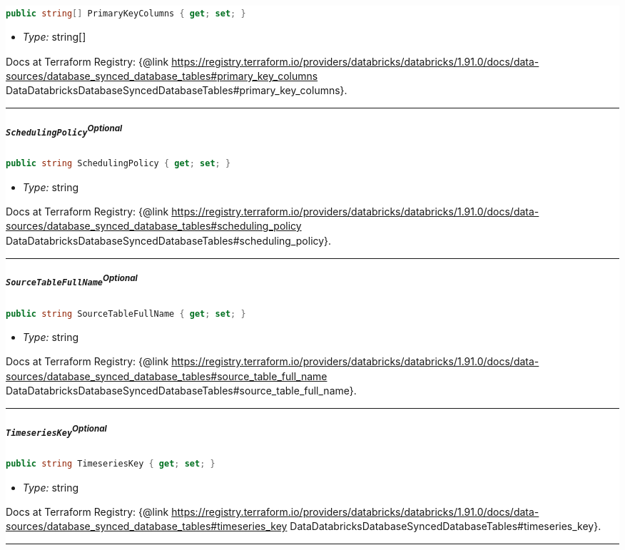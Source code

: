 ```csharp
public string[] PrimaryKeyColumns { get; set; }
```

- *Type:* string[]

Docs at Terraform Registry: {@link https://registry.terraform.io/providers/databricks/databricks/1.91.0/docs/data-sources/database_synced_database_tables#primary_key_columns DataDatabricksDatabaseSyncedDatabaseTables#primary_key_columns}.

---

##### `SchedulingPolicy`<sup>Optional</sup> <a name="SchedulingPolicy" id="@cdktf/provider-databricks.dataDatabricksDatabaseSyncedDatabaseTables.DataDatabricksDatabaseSyncedDatabaseTablesSyncedTablesSpec.property.schedulingPolicy"></a>

```csharp
public string SchedulingPolicy { get; set; }
```

- *Type:* string

Docs at Terraform Registry: {@link https://registry.terraform.io/providers/databricks/databricks/1.91.0/docs/data-sources/database_synced_database_tables#scheduling_policy DataDatabricksDatabaseSyncedDatabaseTables#scheduling_policy}.

---

##### `SourceTableFullName`<sup>Optional</sup> <a name="SourceTableFullName" id="@cdktf/provider-databricks.dataDatabricksDatabaseSyncedDatabaseTables.DataDatabricksDatabaseSyncedDatabaseTablesSyncedTablesSpec.property.sourceTableFullName"></a>

```csharp
public string SourceTableFullName { get; set; }
```

- *Type:* string

Docs at Terraform Registry: {@link https://registry.terraform.io/providers/databricks/databricks/1.91.0/docs/data-sources/database_synced_database_tables#source_table_full_name DataDatabricksDatabaseSyncedDatabaseTables#source_table_full_name}.

---

##### `TimeseriesKey`<sup>Optional</sup> <a name="TimeseriesKey" id="@cdktf/provider-databricks.dataDatabricksDatabaseSyncedDatabaseTables.DataDatabricksDatabaseSyncedDatabaseTablesSyncedTablesSpec.property.timeseriesKey"></a>

```csharp
public string TimeseriesKey { get; set; }
```

- *Type:* string

Docs at Terraform Registry: {@link https://registry.terraform.io/providers/databricks/databricks/1.91.0/docs/data-sources/database_synced_database_tables#timeseries_key DataDatabricksDatabaseSyncedDatabaseTables#timeseries_key}.

---